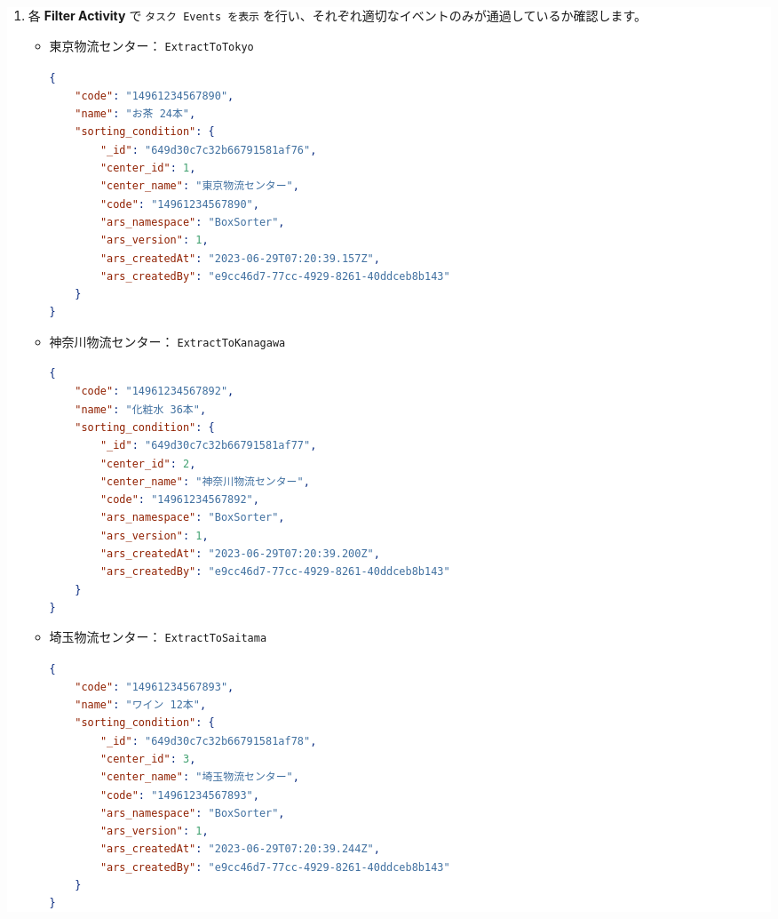 1. 各 **Filter Activity** で `タスク Events を表示` を行い、それぞれ適切なイベントのみが通過しているか確認します。

   - 東京物流センター： `ExtractToTokyo`

     ```json
     {
         "code": "14961234567890",
         "name": "お茶 24本",
         "sorting_condition": {
             "_id": "649d30c7c32b66791581af76",
             "center_id": 1,
             "center_name": "東京物流センター",
             "code": "14961234567890",
             "ars_namespace": "BoxSorter",
             "ars_version": 1,
             "ars_createdAt": "2023-06-29T07:20:39.157Z",
             "ars_createdBy": "e9cc46d7-77cc-4929-8261-40ddceb8b143"
         }
     }
     ```

   - 神奈川物流センター： `ExtractToKanagawa`

     ```json
     {
         "code": "14961234567892",
         "name": "化粧水 36本",
         "sorting_condition": {
             "_id": "649d30c7c32b66791581af77",
             "center_id": 2,
             "center_name": "神奈川物流センター",
             "code": "14961234567892",
             "ars_namespace": "BoxSorter",
             "ars_version": 1,
             "ars_createdAt": "2023-06-29T07:20:39.200Z",
             "ars_createdBy": "e9cc46d7-77cc-4929-8261-40ddceb8b143"
         }
     }
     ```

   - 埼玉物流センター： `ExtractToSaitama`

     ```json
     {
         "code": "14961234567893",
         "name": "ワイン 12本",
         "sorting_condition": {
             "_id": "649d30c7c32b66791581af78",
             "center_id": 3,
             "center_name": "埼玉物流センター",
             "code": "14961234567893",
             "ars_namespace": "BoxSorter",
             "ars_version": 1,
             "ars_createdAt": "2023-06-29T07:20:39.244Z",
             "ars_createdBy": "e9cc46d7-77cc-4929-8261-40ddceb8b143"
         }
     }
     ```
